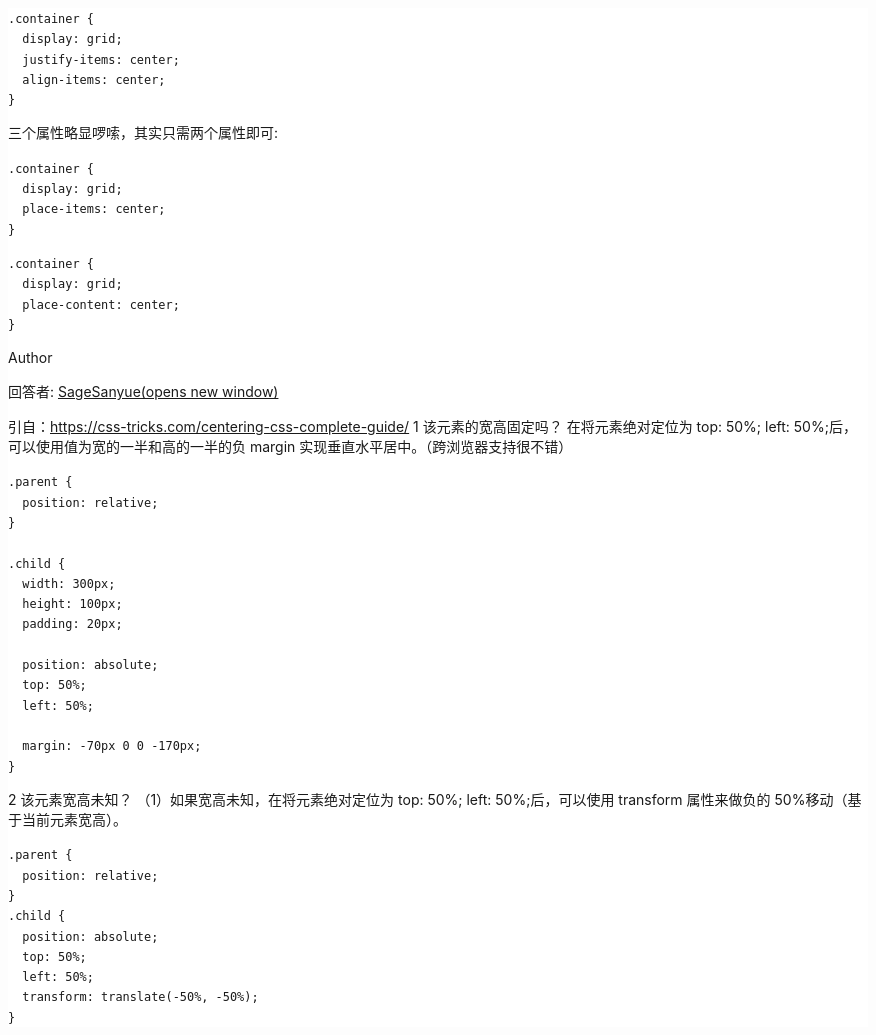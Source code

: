 ```
.container {
  display: grid;
  justify-items: center;
  align-items: center;
} 
```

三个属性略显啰嗦，其实只需两个属性即可:

```
.container {
  display: grid;
  place-items: center;
} 
```

```
.container {
  display: grid;
  place-content: center;
} 
```

Author

回答者: [SageSanyue(opens new window)](https://github.com/SageSanyue)

引自：https://css-tricks.com/centering-css-complete-guide/ 1 该元素的宽高固定吗？ 在将元素绝对定位为 top: 50%; left: 50%;后，可以使用值为宽的一半和高的一半的负 margin 实现垂直水平居中。（跨浏览器支持很不错）

```
.parent {
  position: relative;
}

.child {
  width: 300px;
  height: 100px;
  padding: 20px;

  position: absolute;
  top: 50%;
  left: 50%;

  margin: -70px 0 0 -170px;
} 
```

2 该元素宽高未知？ （1）如果宽高未知，在将元素绝对定位为 top: 50%; left: 50%;后，可以使用 transform 属性来做负的 50%移动（基于当前元素宽高）。

```
.parent {
  position: relative;
}
.child {
  position: absolute;
  top: 50%;
  left: 50%;
  transform: translate(-50%, -50%);
} 
```
